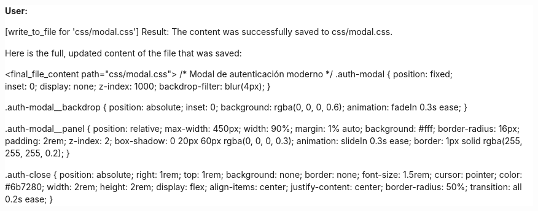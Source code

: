 
**User:**

[write_to_file for 'css/modal.css'] Result:
The content was successfully saved to css/modal.css.

Here is the full, updated content of the file that was saved:

<final_file_content path="css/modal.css">
/* Modal de autenticación moderno */
.auth-modal { 
    position: fixed;  
    inset: 0; 
    display: none; 
    z-index: 1000; 
    backdrop-filter: blur(4px);
}

.auth-modal__backdrop { 
    position: absolute; 
    inset: 0; 
    background: rgba(0, 0, 0, 0.6); 
    animation: fadeIn 0.3s ease;
}

.auth-modal__panel { 
    position: relative; 
    max-width: 450px; 
    width: 90%; 
    margin: 1% auto; 
    background: #fff; 
    border-radius: 16px; 
    padding: 2rem; 
    z-index: 2; 
    box-shadow: 0 20px 60px rgba(0, 0, 0, 0.3);
    animation: slideIn 0.3s ease;
    border: 1px solid rgba(255, 255, 255, 0.2);
}

.auth-close { 
    position: absolute; 
    right: 1rem; 
    top: 1rem; 
    background: none; 
    border: none; 
    font-size: 1.5rem; 
    cursor: pointer; 
    color: #6b7280;
    width: 2rem;
    height: 2rem;
    display: flex;
    align-items: center;
    justify-content: center;
    border-radius: 50%;
    transition: all 0.2s ease;
}
